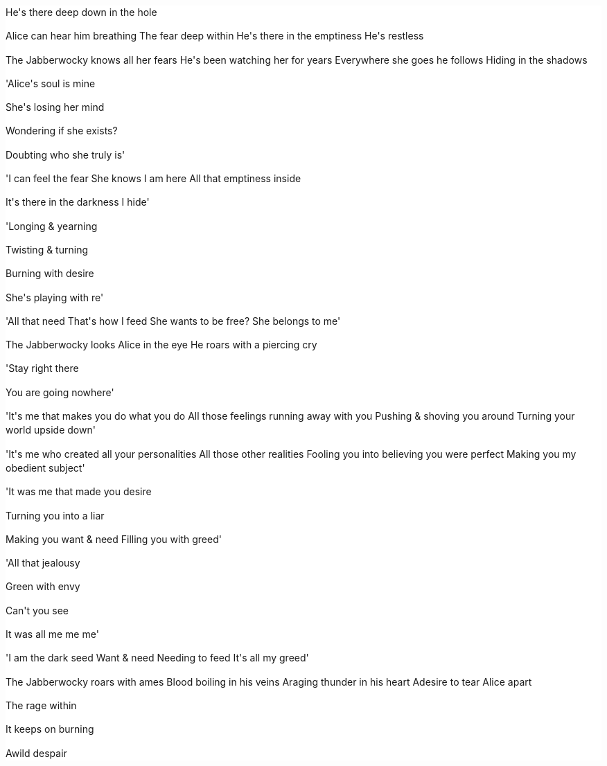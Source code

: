 He's there deep down in the hole

Alice can hear him breathing The fear deep within He's there in the emptiness He's restless

The Jabberwocky knows all her fears He's been watching her for years Everywhere she goes he follows Hiding in the shadows

'Alice's soul is mine

She's losing her mind

Wondering if she exists?

Doubting who she truly is'

'I can feel the fear She knows I am here All that emptiness inside

It's there in the darkness I hide'

'Longing & yearning

Twisting & turning

Burning with desire

She's playing with re'

'All that need That's how I feed She wants to be free? She belongs to me'

The Jabberwocky looks Alice in the eye He roars with a piercing cry

'Stay right there

You are going nowhere'

'It's me that makes you do what you do All those feelings running away with you Pushing & shoving you around Turning your world upside down'

'It's me who created all your personalities All those other realities Fooling you into believing you were perfect Making you my obedient subject'

'It was me that made you desire

Turning you into a liar

Making you want & need Filling you with greed'

'All that jealousy

Green with envy

Can't you see

It was all me me me'

'I am the dark seed Want & need Needing to feed It's all my greed'

The Jabberwocky roars with ames Blood boiling in his veins Araging thunder in his heart Adesire to tear Alice apart

The rage within

It keeps on burning

Awild despair
